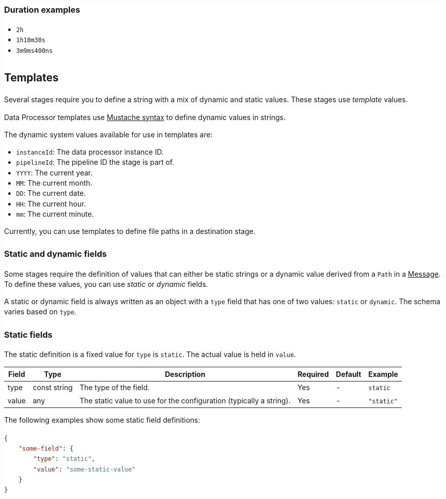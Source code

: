 ### Duration examples

- `2h`
- `1h10m30s`
- `3m9ms400ns`

## Templates

Several stages require you to define a string with a mix of dynamic and static values. These stages use _template_ values.

Data Processor templates use [Mustache syntax](https://mustache.github.io/mustache.5.html) to define dynamic values in strings.

The dynamic system values available for use in templates are:

- `instanceId`: The data processor instance ID.
- `pipelineId`: The pipeline ID the stage is part of.
- `YYYY`: The current year.
- `MM`: The current month.
- `DD`: The current date.
- `HH`: The current hour.
- `mm`: The current minute.

Currently, you can use templates to define file paths in a destination stage.

### Static and dynamic fields

Some stages require the definition of values that can either be static strings or a dynamic value derived from a `Path` in a [Message](concept-message-structure.md). To define these values, you can use _static_ or _dynamic_ fields.

A static or dynamic field is always written as an object with a `type` field that has one of two values: `static` or `dynamic`. The schema varies based on `type`.

### Static fields

The static definition is a fixed value for `type` is `static`. The actual value is held in `value`.

| Field | Type | Description | Required | Default | Example |
| --- | --- | --- | --- | --- | --- |
| type | const string | The type of the field. | Yes | - | `static` |
| value | any | The static value to use for the configuration (typically a string). | Yes | - | `"static"` |

The following examples show some static field definitions:

```json
{
    "some-field": {
        "type": "static",
        "value": "some-static-value"
    }
}
```
